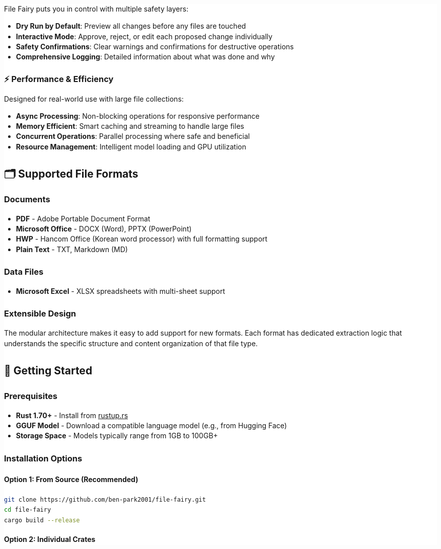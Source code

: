 File Fairy puts you in control with multiple safety layers:

- **Dry Run by Default**: Preview all changes before any files are touched
- **Interactive Mode**: Approve, reject, or edit each proposed change individually
- **Safety Confirmations**: Clear warnings and confirmations for destructive operations
- **Comprehensive Logging**: Detailed information about what was done and why

### ⚡ Performance & Efficiency

Designed for real-world use with large file collections:

- **Async Processing**: Non-blocking operations for responsive performance
- **Memory Efficient**: Smart caching and streaming to handle large files
- **Concurrent Operations**: Parallel processing where safe and beneficial
- **Resource Management**: Intelligent model loading and GPU utilization

## 🗂️ Supported File Formats

### Documents

- **PDF** - Adobe Portable Document Format
- **Microsoft Office** - DOCX (Word), PPTX (PowerPoint)
- **HWP** - Hancom Office (Korean word processor) with full formatting support
- **Plain Text** - TXT, Markdown (MD)

### Data Files

- **Microsoft Excel** - XLSX spreadsheets with multi-sheet support

### Extensible Design

The modular architecture makes it easy to add support for new formats. Each format has dedicated extraction logic that understands the specific structure and content organization of that file type.

## 🚀 Getting Started

### Prerequisites

- **Rust 1.70+** - Install from [rustup.rs](https://rustup.rs/)
- **GGUF Model** - Download a compatible language model (e.g., from Hugging Face)
- **Storage Space** - Models typically range from 1GB to 100GB+

### Installation Options

#### Option 1: From Source (Recommended)

```bash
git clone https://github.com/ben-park2001/file-fairy.git
cd file-fairy
cargo build --release
```

#### Option 2: Individual Crates
